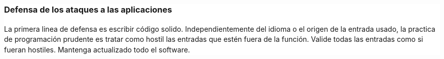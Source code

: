 ### Defensa de los ataques a las aplicaciones

La primera linea de defensa es escribir código solido. Independientemente del idioma o el origen de la entrada usado, la practica de programación prudente es tratar como hostil las entradas que estén fuera de la función. Valide todas las entradas como si fueran hostiles.
Mantenga actualizado todo el software.



